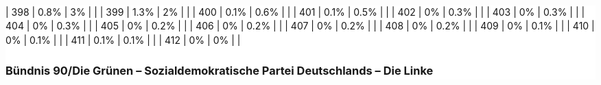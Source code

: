 | 398 | 0.8% | 3% |  |
| 399 | 1.3% | 2% |  |
| 400 | 0.1% | 0.6% |  |
| 401 | 0.1% | 0.5% |  |
| 402 | 0% | 0.3% |  |
| 403 | 0% | 0.3% |  |
| 404 | 0% | 0.3% |  |
| 405 | 0% | 0.2% |  |
| 406 | 0% | 0.2% |  |
| 407 | 0% | 0.2% |  |
| 408 | 0% | 0.2% |  |
| 409 | 0% | 0.1% |  |
| 410 | 0% | 0.1% |  |
| 411 | 0.1% | 0.1% |  |
| 412 | 0% | 0% |  |

### Bündnis 90/Die Grünen – Sozialdemokratische Partei Deutschlands – Die Linke
